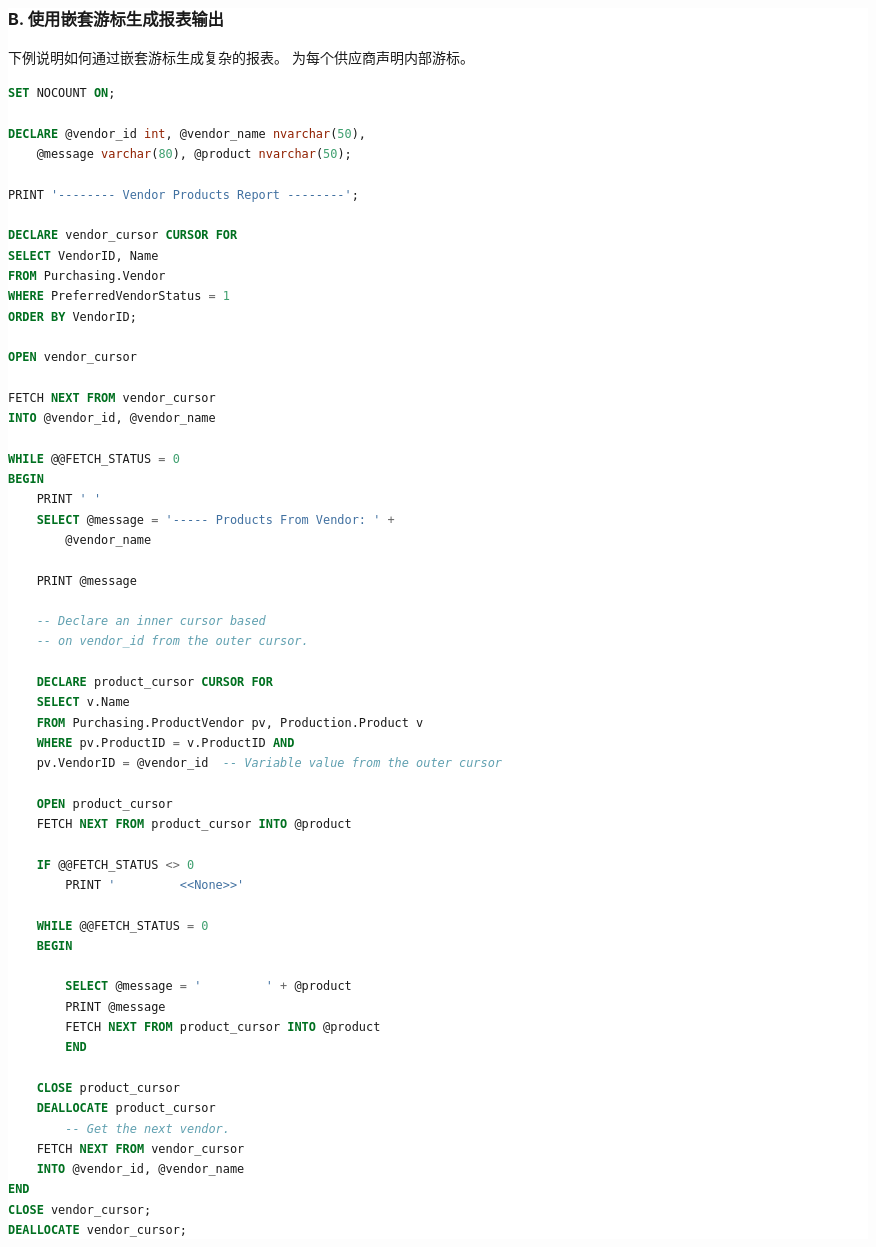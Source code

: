 ### <a name="b-using-nested-cursors-to-produce-report-output"></a>B. 使用嵌套游标生成报表输出  
 下例说明如何通过嵌套游标生成复杂的报表。 为每个供应商声明内部游标。  
  
```sql  
SET NOCOUNT ON;  
  
DECLARE @vendor_id int, @vendor_name nvarchar(50),  
    @message varchar(80), @product nvarchar(50);  
  
PRINT '-------- Vendor Products Report --------';  
  
DECLARE vendor_cursor CURSOR FOR   
SELECT VendorID, Name  
FROM Purchasing.Vendor  
WHERE PreferredVendorStatus = 1  
ORDER BY VendorID;  
  
OPEN vendor_cursor  
  
FETCH NEXT FROM vendor_cursor   
INTO @vendor_id, @vendor_name  
  
WHILE @@FETCH_STATUS = 0  
BEGIN  
    PRINT ' '  
    SELECT @message = '----- Products From Vendor: ' +   
        @vendor_name  
  
    PRINT @message  
  
    -- Declare an inner cursor based     
    -- on vendor_id from the outer cursor.  
  
    DECLARE product_cursor CURSOR FOR   
    SELECT v.Name  
    FROM Purchasing.ProductVendor pv, Production.Product v  
    WHERE pv.ProductID = v.ProductID AND  
    pv.VendorID = @vendor_id  -- Variable value from the outer cursor  
  
    OPEN product_cursor  
    FETCH NEXT FROM product_cursor INTO @product  
  
    IF @@FETCH_STATUS <> 0   
        PRINT '         <<None>>'       
  
    WHILE @@FETCH_STATUS = 0  
    BEGIN  
  
        SELECT @message = '         ' + @product  
        PRINT @message  
        FETCH NEXT FROM product_cursor INTO @product  
        END  
  
    CLOSE product_cursor  
    DEALLOCATE product_cursor  
        -- Get the next vendor.  
    FETCH NEXT FROM vendor_cursor   
    INTO @vendor_id, @vendor_name  
END   
CLOSE vendor_cursor;  
DEALLOCATE vendor_cursor;  
```  
  